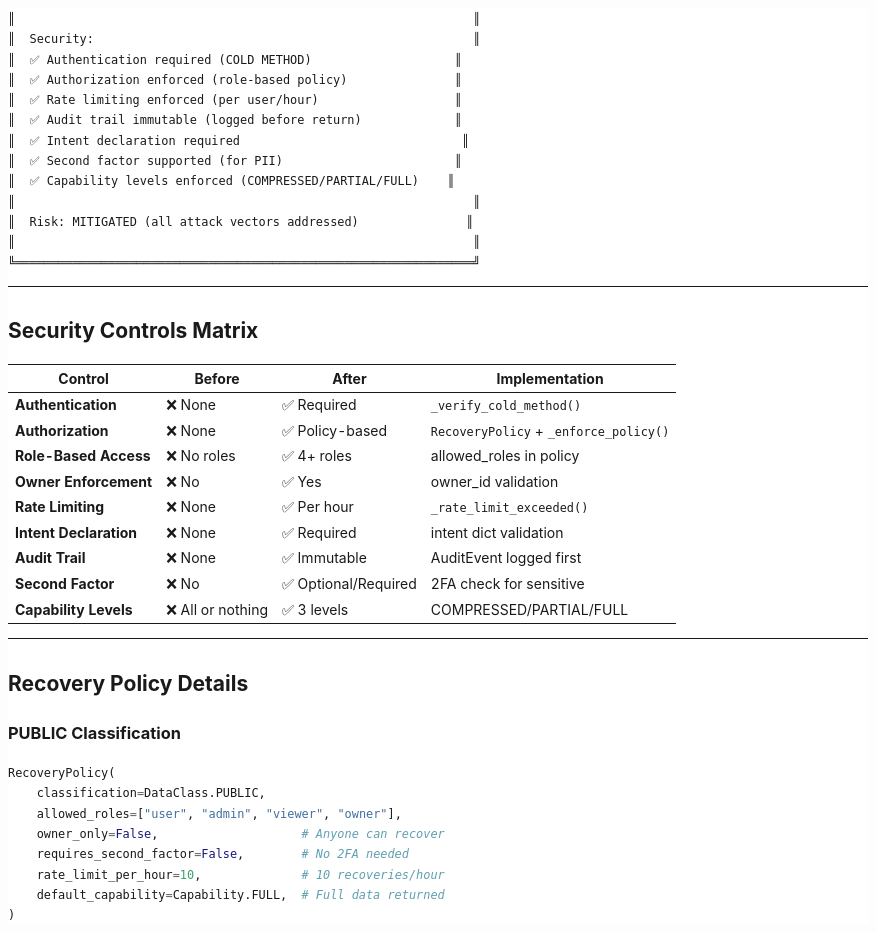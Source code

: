 ```
║                                                                ║
║  Security:                                                     ║
║  ✅ Authentication required (COLD METHOD)                    ║
║  ✅ Authorization enforced (role-based policy)               ║
║  ✅ Rate limiting enforced (per user/hour)                   ║
║  ✅ Audit trail immutable (logged before return)             ║
║  ✅ Intent declaration required                               ║
║  ✅ Second factor supported (for PII)                        ║
║  ✅ Capability levels enforced (COMPRESSED/PARTIAL/FULL)    ║
║                                                                ║
║  Risk: MITIGATED (all attack vectors addressed)               ║
║                                                                ║
╚════════════════════════════════════════════════════════════════╝
```

---

## Security Controls Matrix

| Control                | Before           | After               | Implementation                         |
|------------------------|------------------|---------------------|----------------------------------------|
| **Authentication**     | ❌ None           | ✅ Required          | `_verify_cold_method()`                |
| **Authorization**      | ❌ None           | ✅ Policy-based      | `RecoveryPolicy` + `_enforce_policy()` |
| **Role-Based Access**  | ❌ No roles       | ✅ 4+ roles          | allowed_roles in policy                |
| **Owner Enforcement**  | ❌ No             | ✅ Yes               | owner_id validation                    |
| **Rate Limiting**      | ❌ None           | ✅ Per hour          | `_rate_limit_exceeded()`               |
| **Intent Declaration** | ❌ None           | ✅ Required          | intent dict validation                 |
| **Audit Trail**        | ❌ None           | ✅ Immutable         | AuditEvent logged first                |
| **Second Factor**      | ❌ No             | ✅ Optional/Required | 2FA check for sensitive                |
| **Capability Levels**  | ❌ All or nothing | ✅ 3 levels          | COMPRESSED/PARTIAL/FULL                |

---

## Recovery Policy Details

### PUBLIC Classification
```python
RecoveryPolicy(
    classification=DataClass.PUBLIC,
    allowed_roles=["user", "admin", "viewer", "owner"],
    owner_only=False,                    # Anyone can recover
    requires_second_factor=False,        # No 2FA needed
    rate_limit_per_hour=10,              # 10 recoveries/hour
    default_capability=Capability.FULL,  # Full data returned
)
```
